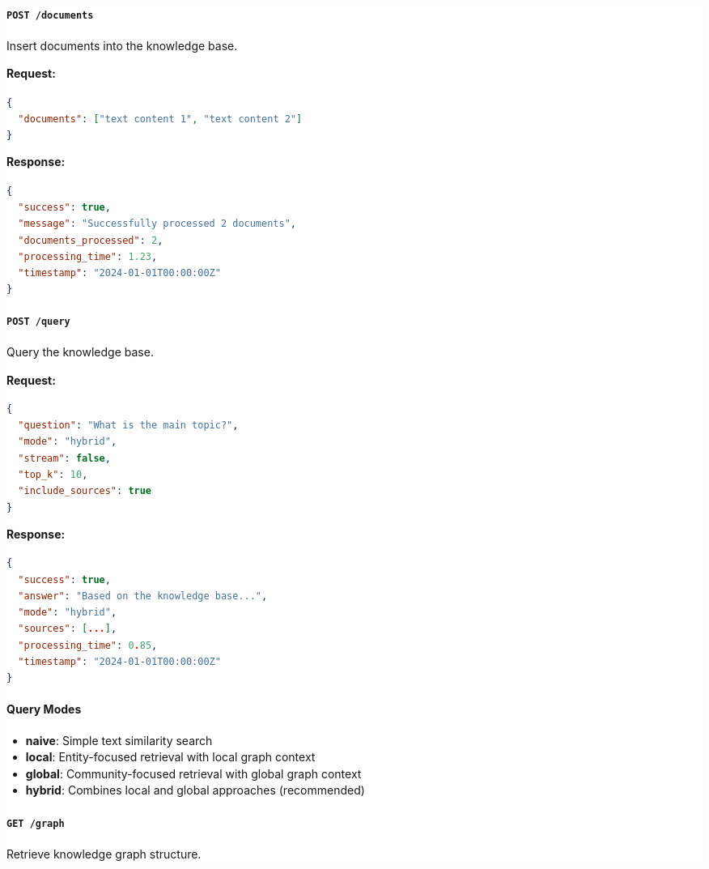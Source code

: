 #### `POST /documents`
Insert documents into the knowledge base.

**Request:**
```json
{
  "documents": ["text content 1", "text content 2"]
}
```

**Response:**
```json
{
  "success": true,
  "message": "Successfully processed 2 documents",
  "documents_processed": 2,
  "processing_time": 1.23,
  "timestamp": "2024-01-01T00:00:00Z"
}
```

#### `POST /query`
Query the knowledge base.

**Request:**
```json
{
  "question": "What is the main topic?",
  "mode": "hybrid",
  "stream": false,
  "top_k": 10,
  "include_sources": true
}
```

**Response:**
```json
{
  "success": true,
  "answer": "Based on the knowledge base...",
  "mode": "hybrid",
  "sources": [...],
  "processing_time": 0.85,
  "timestamp": "2024-01-01T00:00:00Z"
}
```

#### Query Modes
- **naive**: Simple text similarity search
- **local**: Entity-focused retrieval with local graph context
- **global**: Community-focused retrieval with global graph context  
- **hybrid**: Combines local and global approaches (recommended)

#### `GET /graph`
Retrieve knowledge graph structure.
